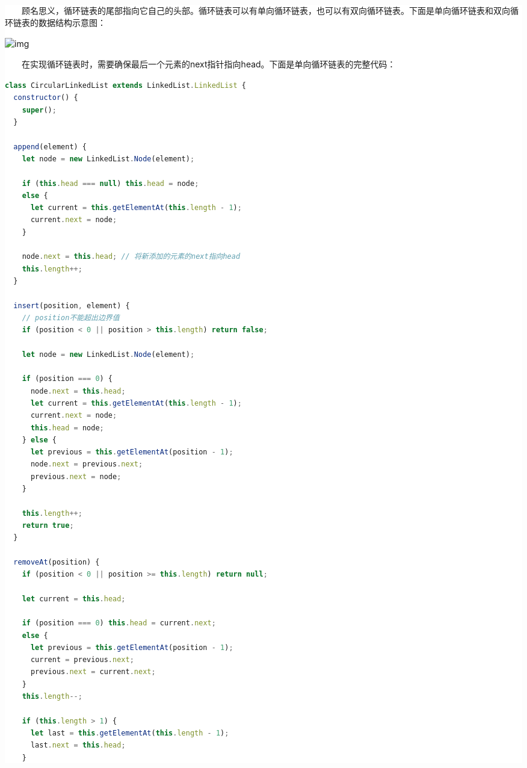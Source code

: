 　　顾名思义，循环链表的尾部指向它自己的头部。循环链表可以有单向循环链表，也可以有双向循环链表。下面是单向循环链表和双向循环链表的数据结构示意图：

![img](https://img2018.cnblogs.com/blog/51946/201908/51946-20190801181110548-501138709.png)

　　在实现循环链表时，需要确保最后一个元素的next指针指向head。下面是单向循环链表的完整代码：

```JavaScript
class CircularLinkedList extends LinkedList.LinkedList {
  constructor() {
    super();
  }

  append(element) {
    let node = new LinkedList.Node(element);

    if (this.head === null) this.head = node;
    else {
      let current = this.getElementAt(this.length - 1);
      current.next = node;
    }

    node.next = this.head; // 将新添加的元素的next指向head
    this.length++;
  }

  insert(position, element) {
    // position不能超出边界值
    if (position < 0 || position > this.length) return false;

    let node = new LinkedList.Node(element);

    if (position === 0) {
      node.next = this.head;
      let current = this.getElementAt(this.length - 1);
      current.next = node;
      this.head = node;
    } else {
      let previous = this.getElementAt(position - 1);
      node.next = previous.next;
      previous.next = node;
    }

    this.length++;
    return true;
  }

  removeAt(position) {
    if (position < 0 || position >= this.length) return null;

    let current = this.head;

    if (position === 0) this.head = current.next;
    else {
      let previous = this.getElementAt(position - 1);
      current = previous.next;
      previous.next = current.next;
    }
    this.length--;

    if (this.length > 1) {
      let last = this.getElementAt(this.length - 1);
      last.next = this.head;
    }

```